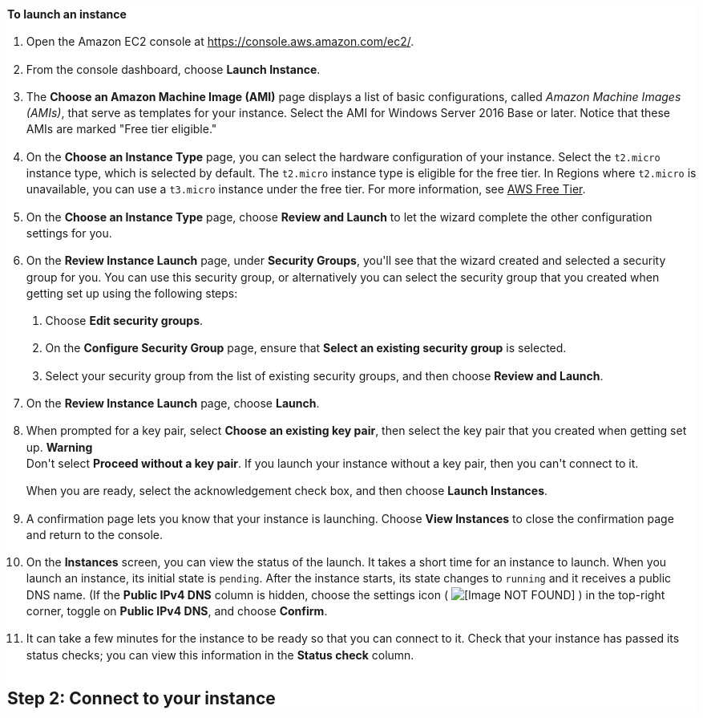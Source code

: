 **To launch an instance**

1. Open the Amazon EC2 console at [https://console\.aws\.amazon\.com/ec2/](https://console.aws.amazon.com/ec2/)\.

1. From the console dashboard, choose **Launch Instance**\.

1. The **Choose an Amazon Machine Image \(AMI\)** page displays a list of basic configurations, called *Amazon Machine Images \(AMIs\)*, that serve as templates for your instance\. Select the AMI for Windows Server 2016 Base or later\. Notice that these AMIs are marked "Free tier eligible\."

1. On the **Choose an Instance Type** page, you can select the hardware configuration of your instance\. Select the `t2.micro` instance type, which is selected by default\. The `t2.micro` instance type is eligible for the free tier\. In Regions where `t2.micro` is unavailable, you can use a `t3.micro` instance under the free tier\. For more information, see [AWS Free Tier](https://aws.amazon.com/free/)\.

1. On the **Choose an Instance Type** page, choose **Review and Launch** to let the wizard complete the other configuration settings for you\.

1. On the **Review Instance Launch** page, under **Security Groups**, you'll see that the wizard created and selected a security group for you\. You can use this security group, or alternatively you can select the security group that you created when getting set up using the following steps:

   1. Choose **Edit security groups**\.

   1. On the **Configure Security Group** page, ensure that **Select an existing security group** is selected\.

   1. Select your security group from the list of existing security groups, and then choose **Review and Launch**\.

1. On the **Review Instance Launch** page, choose **Launch**\.

1. When prompted for a key pair, select **Choose an existing key pair**, then select the key pair that you created when getting set up\.
**Warning**  
Don't select **Proceed without a key pair**\. If you launch your instance without a key pair, then you can't connect to it\.

   When you are ready, select the acknowledgement check box, and then choose **Launch Instances**\.

1. A confirmation page lets you know that your instance is launching\. Choose **View Instances** to close the confirmation page and return to the console\.

1. On the **Instances** screen, you can view the status of the launch\. It takes a short time for an instance to launch\. When you launch an instance, its initial state is `pending`\. After the instance starts, its state changes to `running` and it receives a public DNS name\. \(If the **Public IPv4 DNS** column is hidden, choose the settings icon \( ![\[Image NOT FOUND\]](http://docs.aws.amazon.com/AWSEC2/latest/WindowsGuide/images/settings-icon.png) \) in the top\-right corner, toggle on **Public IPv4 DNS**, and choose **Confirm**\.

1. It can take a few minutes for the instance to be ready so that you can connect to it\. Check that your instance has passed its status checks; you can view this information in the **Status check** column\.

## Step 2: Connect to your instance<a name="ec2-connect-to-instance-windows"></a>
